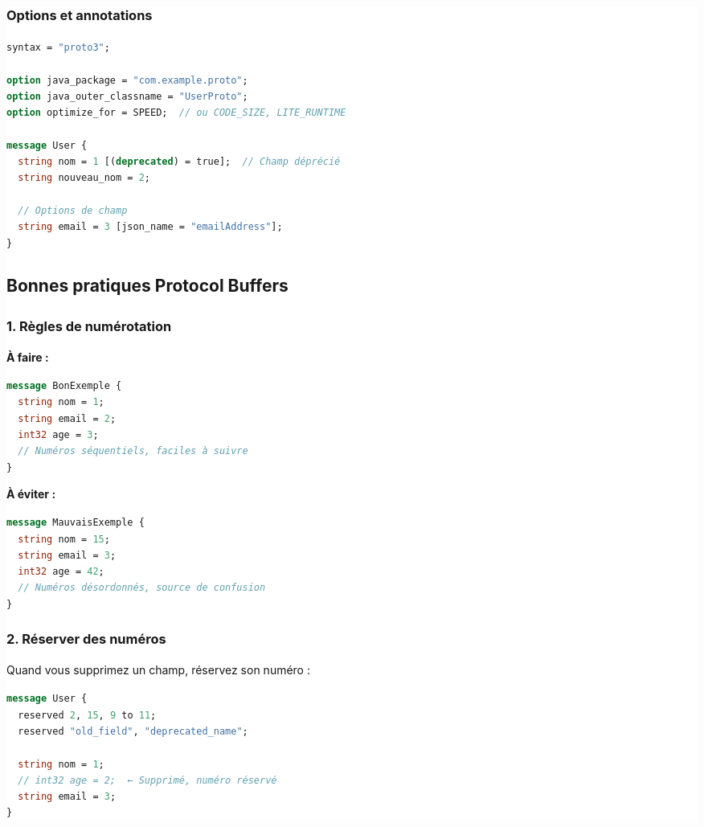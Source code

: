 ```protobuf
```

### Options et annotations

```protobuf
syntax = "proto3";

option java_package = "com.example.proto";
option java_outer_classname = "UserProto";
option optimize_for = SPEED;  // ou CODE_SIZE, LITE_RUNTIME

message User {
  string nom = 1 [(deprecated) = true];  // Champ déprécié
  string nouveau_nom = 2;

  // Options de champ
  string email = 3 [json_name = "emailAddress"];
}
```

## Bonnes pratiques Protocol Buffers

### 1. Règles de numérotation

**À faire :**
```protobuf
message BonExemple {
  string nom = 1;
  string email = 2;
  int32 age = 3;
  // Numéros séquentiels, faciles à suivre
}
```

**À éviter :**
```protobuf
message MauvaisExemple {
  string nom = 15;
  string email = 3;
  int32 age = 42;
  // Numéros désordonnés, source de confusion
}
```

### 2. Réserver des numéros

Quand vous supprimez un champ, réservez son numéro :

```protobuf
message User {
  reserved 2, 15, 9 to 11;
  reserved "old_field", "deprecated_name";

  string nom = 1;
  // int32 age = 2;  ← Supprimé, numéro réservé
  string email = 3;
}
```
